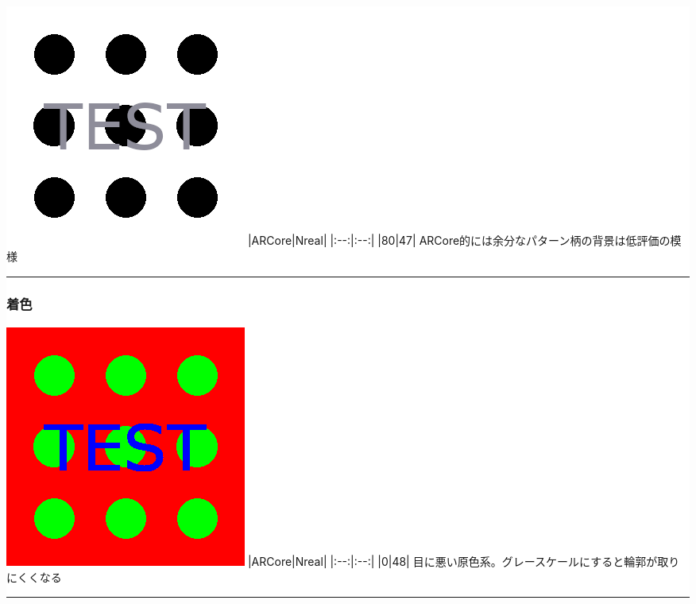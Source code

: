 ![h:300](./DocumentImages/test_80.png)
|ARCore|Nreal|
|:--:|:--:|
|80|47|
ARCore的には余分なパターン柄の背景は低評価の模様

---

### 着色

![h:300](./DocumentImages/test_RGB.png)
|ARCore|Nreal|
|:--:|:--:|
|0|48|
目に悪い原色系。グレースケールにすると輪郭が取りにくくなる

---
